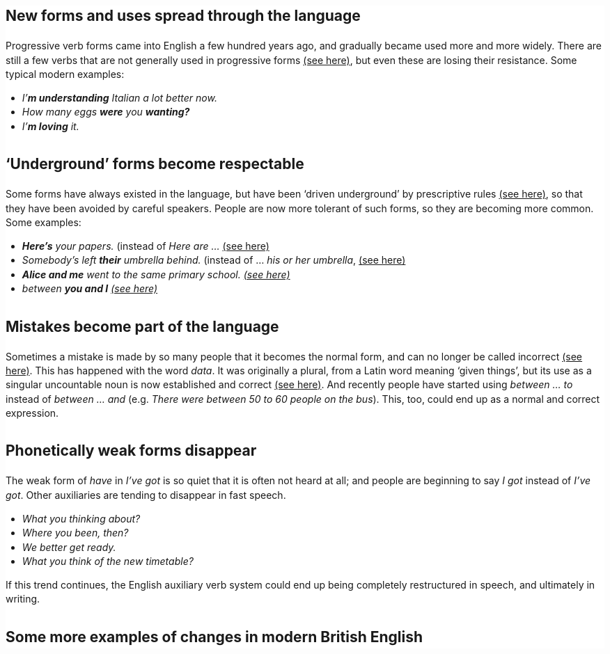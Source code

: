 ## New forms and uses spread through the language

Progressive verb forms came into English a few hundred years ago, and gradually became used more and more widely. There are still a few verbs that are not generally used in progressive forms [(see here)](./../verbs/non-progressive-verbs), but even these are losing their resistance. Some typical modern examples:

- *I’**m understanding** Italian a lot better now.*
- *How many eggs **were** you **wanting?***
- *I’**m loving** it.*

## ‘Underground’ forms become respectable

Some forms have always existed in the language, but have been ‘driven underground’ by prescriptive rules [(see here)](./correctness#prescriptive-and-descriptive-rules), so that they have been avoided by careful speakers. People are now more tolerant of such forms, so they are becoming more common. Some examples:

- ***Here’s** your papers.* (instead of *Here are …* [(see here)](./../nouns-and-noun-phrases-agreement/mixed-singular-and-plural-other-structures#here-s-there-s-and-where-s)
- *Somebody’s left **their** umbrella behind.* (instead of … *his or her umbrella*, [(see here)](./../pronouns/singular-they)
- ***Alice and me** went to the same primary school. [(see here)](./../pronouns/personal-pronouns-advanced-points#jack-and-me-went-between-you-and-i-us-women-understand)*
- *between **you and I** [(see here)](./../pronouns/personal-pronouns-advanced-points#jack-and-me-went-between-you-and-i-us-women-understand)*

## Mistakes become part of the language

Sometimes a mistake is made by so many people that it becomes the normal form, and can no longer be called incorrect [(see here)](./correctness#when-do-mistakes-become-correct-a-concerted-effort). This has happened with the word *data*. It was originally a plural, from a Latin word meaning ‘given things’, but its use as a singular uncountable noun is now established and correct [(see here)](./../nouns-and-noun-phrases-agreement/irregular-and-special-plurals). And recently people have started using *between … to* instead of *between … and* (e.g. *There were between 50 to 60 people on the bus*). This, too, could end up as a normal and correct expression.

## Phonetically weak forms disappear

The weak form of *have* in *I’ve got* is so quiet that it is often not heard at all; and people are beginning to say *I got* instead of *I’ve got*. Other auxiliaries are tending to disappear in fast speech.

- *What you thinking about?*
- *Where you been, then?*
- *We better get ready.*
- *What you think of the new timetable?*

If this trend continues, the English auxiliary verb system could end up being completely restructured in speech, and ultimately in writing.

## Some more examples of changes in modern British English
